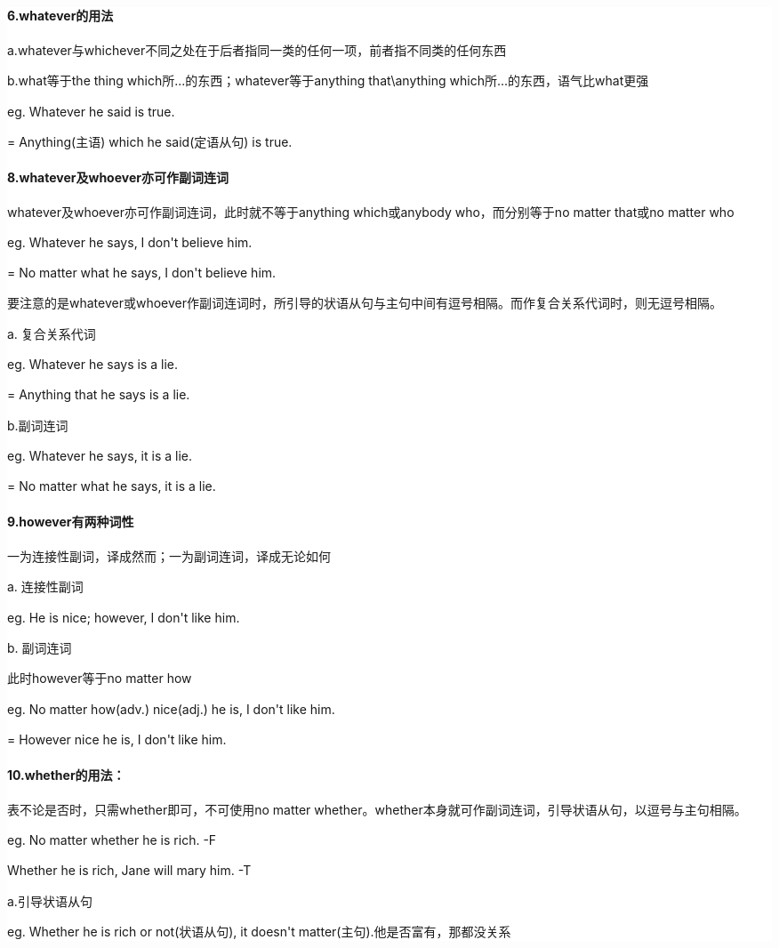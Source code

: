 
#### 6.whatever的用法

a.whatever与whichever不同之处在于后者指同一类的任何一项，前者指不同类的任何东西

b.what等于the thing which所...的东西；whatever等于anything that\anything which所...的东西，语气比what更强

eg. Whatever he said is true.

= Anything(主语) which he said(定语从句) is true.



#### 8.whatever及whoever亦可作副词连词

whatever及whoever亦可作副词连词，此时就不等于anything which或anybody who，而分别等于no matter that或no matter who

eg. Whatever he says, I don't believe him.

= No matter what he says, I don't believe him.

要注意的是whatever或whoever作副词连词时，所引导的状语从句与主句中间有逗号相隔。而作复合关系代词时，则无逗号相隔。

a. 复合关系代词

eg. Whatever he says is a lie.

= Anything that he says is a lie.

b.副词连词

eg. Whatever he says, it is a lie.

= No matter what he says, it is a lie.



#### 9.however有两种词性

一为连接性副词，译成然而；一为副词连词，译成无论如何

a. 连接性副词

eg. He is nice; however, I don't like him.

b. 副词连词

此时however等于no matter how

eg. No matter how(adv.) nice(adj.) he is, I don't like him.

= However nice he is, I don't like him.



#### 10.whether的用法：

表不论是否时，只需whether即可，不可使用no matter whether。whether本身就可作副词连词，引导状语从句，以逗号与主句相隔。

eg. No matter whether he is rich. -F

Whether he is rich, Jane will mary him. -T

a.引导状语从句

eg. Whether he is rich or not(状语从句), it doesn't matter(主句).他是否富有，那都没关系
